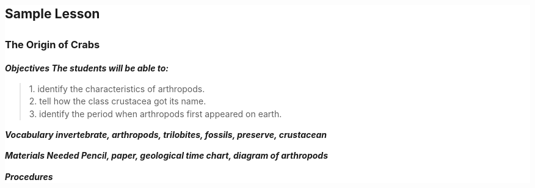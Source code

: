 <h2>
Sample Lesson
</h2>
<h3>
The Origin of Crabs
</h3>
<p>
<b>
<i>
<i>
<b>
Objectives
</b>
</i>
The students will be able to:
</i>
</b>
<br/>
</p>
<blockquote>
<dl>
<dt>
1. identify the characteristics of arthropods.
<dt>
2. tell how the class crustacea got its name.
<dt>
3. identify the period when arthropods first appeared on earth.
</dt>
</dt>
</dt>
</dl>
</blockquote>
<p>
<b>
<i>
<i>
<b>
Vocabulary
</b>
</i>
invertebrate, arthropods, trilobites, fossils, preserve, crustacean
</i>
</b>
<br/>
</p>
<p>
<b>
<i>
<i>
<b>
Materials Needed
</b>
</i>
Pencil, paper, geological time chart, diagram of arthropods
</i>
</b>
<br/>
</p>
<p>
<b>
<i>
<i>
<b>
Procedures